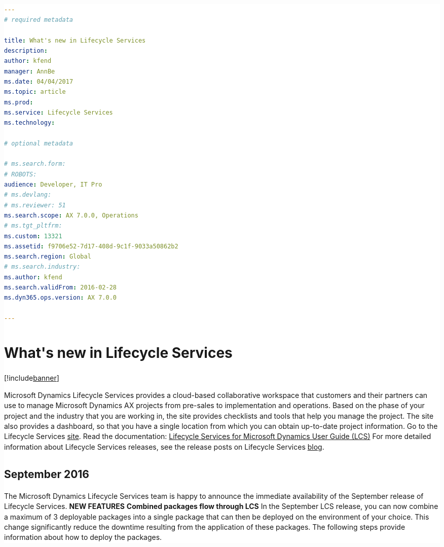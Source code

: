 ```yaml
---
# required metadata

title: What's new in Lifecycle Services
description: 
author: kfend
manager: AnnBe
ms.date: 04/04/2017
ms.topic: article
ms.prod: 
ms.service: Lifecycle Services
ms.technology: 

# optional metadata

# ms.search.form: 
# ROBOTS: 
audience: Developer, IT Pro
# ms.devlang: 
# ms.reviewer: 51
ms.search.scope: AX 7.0.0, Operations
# ms.tgt_pltfrm: 
ms.custom: 13321
ms.assetid: f9706e52-7d17-408d-9c1f-9033a50862b2
ms.search.region: Global
# ms.search.industry: 
ms.author: kfend
ms.search.validFrom: 2016-02-28
ms.dyn365.ops.version: AX 7.0.0

---
```


# What's new in Lifecycle Services

[!include[banner](../includes/banner.md)]




Microsoft Dynamics Lifecycle Services provides a cloud-based collaborative workspace that customers and their partners can use to manage Microsoft Dynamics AX projects from pre-sales to implementation and operations. Based on the phase of your project and the industry that you are working in, the site provides checklists and tools that help you manage the project. The site also provides a dashboard, so that you have a single location from which you can obtain up-to-date project information. Go to the Lifecycle Services [site](https://lcs.dynamics.com/en/). Read the documentation: [Lifecycle Services for Microsoft Dynamics User Guide (LCS)](lcs-user-guide.md) For more detailed information about Lifecycle Services releases, see the release posts on Lifecycle Services [blog](http://blogs.msdn.com/b/lcs/).

## September 2016
The Microsoft Dynamics Lifecycle Services team is happy to announce the immediate availability of the September release of Lifecycle Services. **NEW FEATURES** **Combined packages flow through LCS** In the September LCS release, you can now combine a maximum of 3 deployable packages into a single package that can then be deployed on the environment of your choice. This change significantly reduce the downtime resulting from the application of these packages. The following steps provide information about how to deploy the packages.
